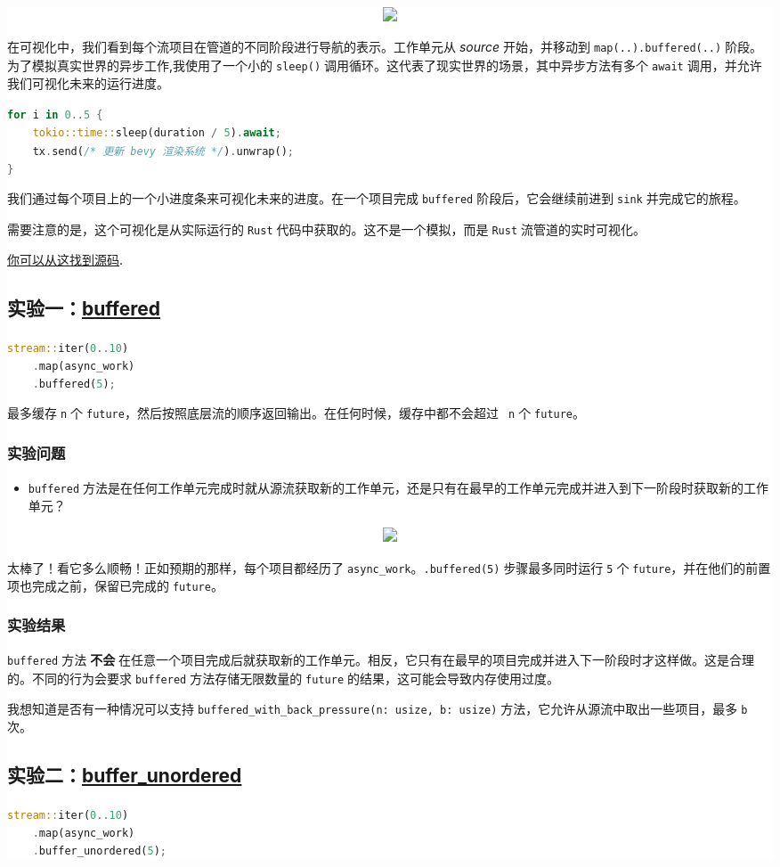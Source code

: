 <p align="center">
    <img src="./resources/buffer_1.gif">
</p>

在可视化中，我们看到每个流项目在管道的不同阶段进行导航的表示。工作单元从 *source* 开始，并移动到 `map(..).buffered(..)` 阶段。为了模拟真实世界的异步工作,我使用了一个小的 `sleep()` 调用循环。这代表了现实世界的场景，其中异步方法有多个 `await` 调用，并允许我们可视化未来的运行进度。

```rust
for i in 0..5 {
    tokio::time::sleep(duration / 5).await;
    tx.send(/* 更新 bevy 渲染系统 */).unwrap();
}
```

我们通过每个项目上的一个小进度条来可视化未来的进度。在一个项目完成 `buffered` 阶段后，它会继续前进到 `sink` 并完成它的旅程。

需要注意的是，这个可视化是从实际运行的 `Rust` 代码中获取的。这不是一个模拟，而是 `Rust` 流管道的实时可视化。

[你可以从这找到源码](https://github.com/alexpusch/rust-stream-vis).

## 实验一：[buffered](https://docs.rs/futures/latest/futures/stream/trait.StreamExt.html#method.buffered)

```rust
stream::iter(0..10)
    .map(async_work)
    .buffered(5);
```

最多缓存 `n` 个 `future`，然后按照底层流的顺序返回输出。在任何时候，缓存中都不会超过 ` n` 个 `future`。

### 实验问题

- `buffered` 方法是在任何工作单元完成时就从源流获取新的工作单元，还是只有在最早的工作单元完成并进入到下一阶段时获取新的工作单元？

<p align="center">
    <img src="./resources/buffer_5.gif">
</p>

太棒了！看它多么顺畅！正如预期的那样，每个项目都经历了 `async_work`。`.buffered(5)` 步骤最多同时运行 `5` 个 `future`，并在他们的前置项也完成之前，保留已完成的 `future`。

### 实验结果
`buffered` 方法 **不会** 在任意一个项目完成后就获取新的工作单元。相反，它只有在最早的项目完成并进入下一阶段时才这样做。这是合理的。不同的行为会要求 `buffered` 方法存储无限数量的 `future` 的结果，这可能会导致内存使用过度。

我想知道是否有一种情况可以支持 `buffered_with_back_pressure(n: usize, b: usize)` 方法，它允许从源流中取出一些项目，最多 `b` 次。

## 实验二：[buffer_unordered](https://docs.rs/futures/latest/futures/stream/trait.StreamExt.html#method.buffer_unordered)

```rust
stream::iter(0..10)
    .map(async_work)
    .buffer_unordered(5);
```
